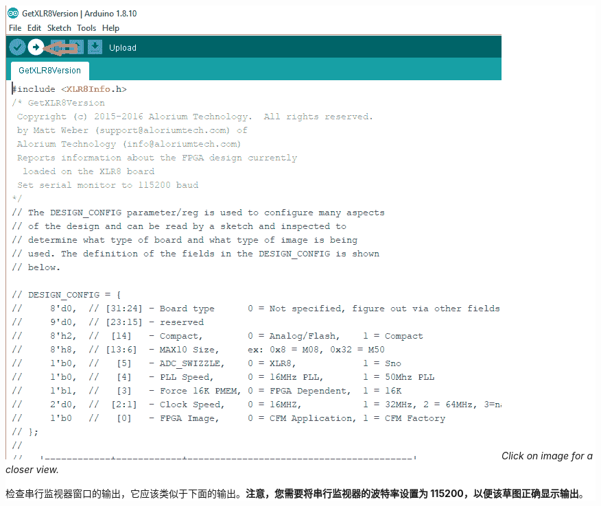 [![Upload Button](img/ab149dda5db509994e38a4b9d6d07af6.png)](https://cdn.sparkfun.com/assets/learn_tutorials/2/2/8/7/UploadExample.png)*Click on image for a closer view.*

检查串行监视器窗口的输出，它应该类似于下面的输出。**注意，您需要将串行监视器的波特率设置为 115200，以便该草图正确显示输出**。
